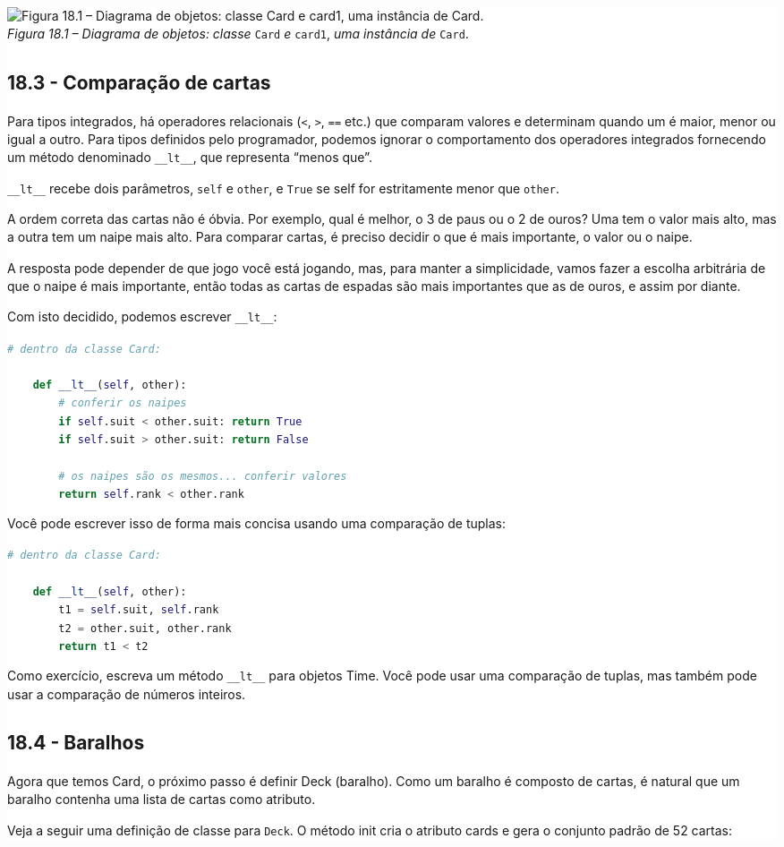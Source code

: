 ![Figura 18.1 – Diagrama de objetos: classe Card e card1, uma instância de Card.](https://github.com/PenseAllen/PensePython2e/raw/master/fig/tnkp_1801.png)
<br>_Figura 18.1 – Diagrama de objetos: classe_ `Card` _e_ `card1`, _uma instância de_ `Card`.

## 18.3 - Comparação de cartas

Para tipos integrados, há operadores relacionais (`<`, `>`, `==` etc.) que comparam valores e determinam quando um é maior, menor ou igual a outro. Para tipos definidos pelo programador, podemos ignorar o comportamento dos operadores integrados fornecendo um método denominado `__lt__`, que representa “menos que”.

`__lt__` recebe dois parâmetros, `self` e `other`, e `True` se self for estritamente menor que `other`.

A ordem correta das cartas não é óbvia. Por exemplo, qual é melhor, o 3 de paus ou o 2 de ouros? Uma tem o valor mais alto, mas a outra tem um naipe mais alto. Para comparar cartas, é preciso decidir o que é mais importante, o valor ou o naipe.

A resposta pode depender de que jogo você está jogando, mas, para manter a simplicidade, vamos fazer a escolha arbitrária de que o naipe é mais importante, então todas as cartas de espadas são mais importantes que as de ouros, e assim por diante.

Com isto decidido, podemos escrever `__lt__`:

```python
# dentro da classe Card:

    def __lt__(self, other):
        # conferir os naipes
        if self.suit < other.suit: return True
        if self.suit > other.suit: return False

        # os naipes são os mesmos... conferir valores
        return self.rank < other.rank
```

Você pode escrever isso de forma mais concisa usando uma comparação de tuplas:

```python
# dentro da classe Card:

    def __lt__(self, other):
        t1 = self.suit, self.rank
        t2 = other.suit, other.rank
        return t1 < t2
```

Como exercício, escreva um método `__lt__` para objetos Time. Você pode usar uma comparação de tuplas, mas também pode usar a comparação de números inteiros.

## 18.4 - Baralhos

Agora que temos Card, o próximo passo é definir Deck (baralho). Como um baralho é composto de cartas, é natural que um baralho contenha uma lista de cartas como atributo.

Veja a seguir uma definição de classe para `Deck`. O método init cria o atributo cards e gera o conjunto padrão de 52 cartas:
